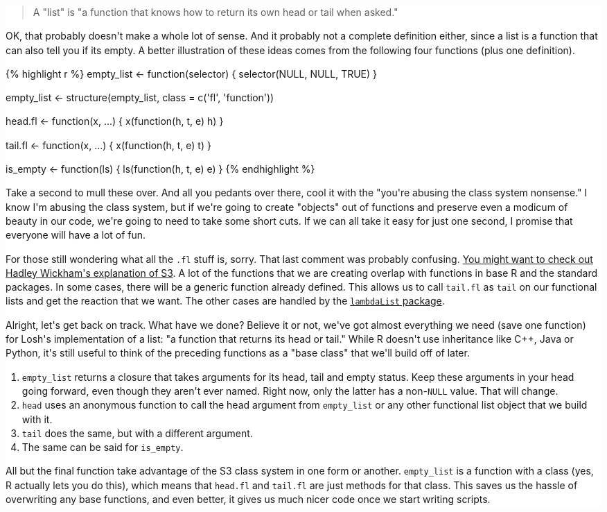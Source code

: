 > A "list" is "a function that knows how to return its own head or tail when asked."

OK, that probably doesn't make a whole lot of sense. And it probably not a complete definition either, since a list is a function that can also tell you if its empty. A better illustration of these ideas comes from the following four functions (plus one definition).


{% highlight r %}
empty_list <- function(selector) {
    selector(NULL, NULL, TRUE)
}

empty_list <- structure(empty_list, class = c('fl', 'function'))

head.fl <- function(x, ...) {
    x(function(h, t, e) h)
}

tail.fl <- function(x, ...) {
    x(function(h, t, e) t)
}

is_empty <- function(ls) {
    ls(function(h, t, e) e)
}
{% endhighlight %}

Take a second to mull these over. And all you pedants over there, cool it with the "you're abusing the class system nonsense." I know I'm abusing the class system, but if we're going to create "objects" out of functions and preserve even a modicum of beauty in our code, we're going to need to take some short cuts. If we can all take it easy for just one second, I promise that everyone will have a lot of fun.

For those still wondering what all the `.fl` stuff is, sorry. That last comment was probably confusing. [You might want to check out Hadley Wickham's explanation of S3](https://adv-r.had.co.nz/OO-essentials.html#s3). A lot of the functions that we are creating overlap with functions in base R and the standard packages. In some cases, there will be a generic function already defined. This allows us to call `tail.fl` as `tail` on our functional lists and get the reaction that we want. The other cases are handled by the [`lambdaList` package](https://github.com/michaelquinn32/lambdaList).

Alright, let's get back on track. What have we done? Believe it or not, we've got almost everything we need (save one function) for Losh's implementation of a list: "a function that returns its head or tail." While R doesn't use inheritance like C++, Java or Python, it's still useful to think of the preceding functions as a "base class" that we'll build off of later.

1. `empty_list` returns a closure that takes arguments for its head, tail and empty status. Keep these arguments in your head going forward, even though they aren't ever named. Right now, only the latter has a non-`NULL` value. That will change.
2. `head` uses an anonymous function to call the head argument from `empty_list` or any other functional list object that we build with it.
3. `tail` does the same, but with a different argument.
4. The same can be said for `is_empty`.

All but the final function take advantage of the S3 class system in one form or another. `empty_list` is a function with a class (yes, R actually lets you do this), which means that `head.fl` and `tail.fl` are just methods for that class. This saves us the hassle of overwriting any base functions, and even better, it gives us much nicer code once we start writing scripts.
